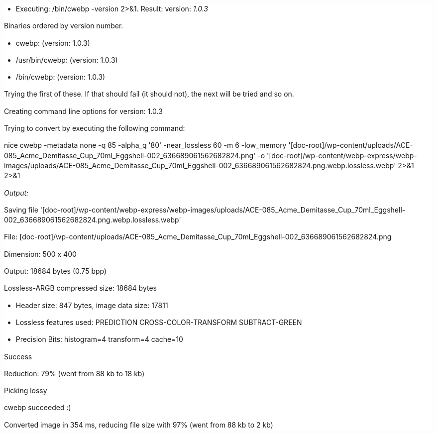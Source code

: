 - Executing: /bin/cwebp -version 2>&1. Result: version: *1.0.3*

Binaries ordered by version number.

- cwebp: (version: 1.0.3)

- /usr/bin/cwebp: (version: 1.0.3)

- /bin/cwebp: (version: 1.0.3)

Trying the first of these. If that should fail (it should not), the next will be tried and so on.

Creating command line options for version: 1.0.3

Trying to convert by executing the following command:

nice cwebp -metadata none -q 85 -alpha_q '80' -near_lossless 60 -m 6 -low_memory '[doc-root]/wp-content/uploads/ACE-085_Acme_Demitasse_Cup_70ml_Eggshell-002_636689061562682824.png' -o '[doc-root]/wp-content/webp-express/webp-images/uploads/ACE-085_Acme_Demitasse_Cup_70ml_Eggshell-002_636689061562682824.png.webp.lossless.webp' 2>&1 2>&1


*Output:* 

Saving file '[doc-root]/wp-content/webp-express/webp-images/uploads/ACE-085_Acme_Demitasse_Cup_70ml_Eggshell-002_636689061562682824.png.webp.lossless.webp'

File:      [doc-root]/wp-content/uploads/ACE-085_Acme_Demitasse_Cup_70ml_Eggshell-002_636689061562682824.png

Dimension: 500 x 400

Output:    18684 bytes (0.75 bpp)

Lossless-ARGB compressed size: 18684 bytes

  * Header size: 847 bytes, image data size: 17811

  * Lossless features used: PREDICTION CROSS-COLOR-TRANSFORM SUBTRACT-GREEN

  * Precision Bits: histogram=4 transform=4 cache=10


Success

Reduction: 79% (went from 88 kb to 18 kb)


Picking lossy

cwebp succeeded :)


Converted image in 354 ms, reducing file size with 97% (went from 88 kb to 2 kb)

